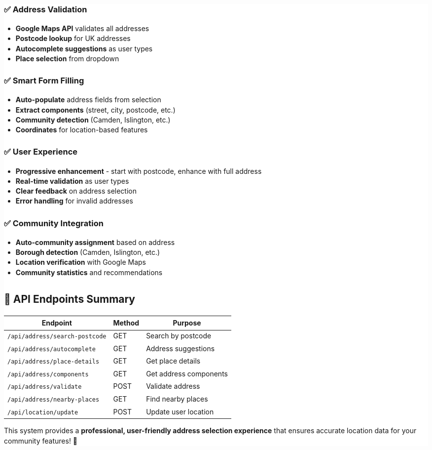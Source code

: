 ### **✅ Address Validation**
- **Google Maps API** validates all addresses
- **Postcode lookup** for UK addresses
- **Autocomplete suggestions** as user types
- **Place selection** from dropdown

### **✅ Smart Form Filling**
- **Auto-populate** address fields from selection
- **Extract components** (street, city, postcode, etc.)
- **Community detection** (Camden, Islington, etc.)
- **Coordinates** for location-based features

### **✅ User Experience**
- **Progressive enhancement** - start with postcode, enhance with full address
- **Real-time validation** as user types
- **Clear feedback** on address selection
- **Error handling** for invalid addresses

### **✅ Community Integration**
- **Auto-community assignment** based on address
- **Borough detection** (Camden, Islington, etc.)
- **Location verification** with Google Maps
- **Community statistics** and recommendations

## 🔧 **API Endpoints Summary**

| Endpoint | Method | Purpose |
|----------|--------|---------|
| `/api/address/search-postcode` | GET | Search by postcode |
| `/api/address/autocomplete` | GET | Address suggestions |
| `/api/address/place-details` | GET | Get place details |
| `/api/address/components` | GET | Get address components |
| `/api/address/validate` | POST | Validate address |
| `/api/address/nearby-places` | GET | Find nearby places |
| `/api/location/update` | POST | Update user location |

This system provides a **professional, user-friendly address selection experience** that ensures accurate location data for your community features! 🎯 
